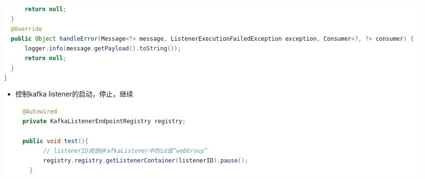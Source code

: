   ~~~java
  		return null;
  	}
  	@Override
  	public Object handleError(Message<?> message, ListenerExecutionFailedException exception, Consumer<?, ?> consumer) {
  		logger.info(message.getPayload().toString());
  		return null;
  	}
  }
  ~~~

- 控制kafka listener的启动，停止，继续

  ~~~java
  	@Autowired
  	private KafkaListenerEndpointRegistry registry;
  
  	public void test(){
          // listenerID就是@KafkaListener中的id值“webGroup”
          registry.registry.getListenerContainer(listenerID).pause();
      }
  ~~~

























